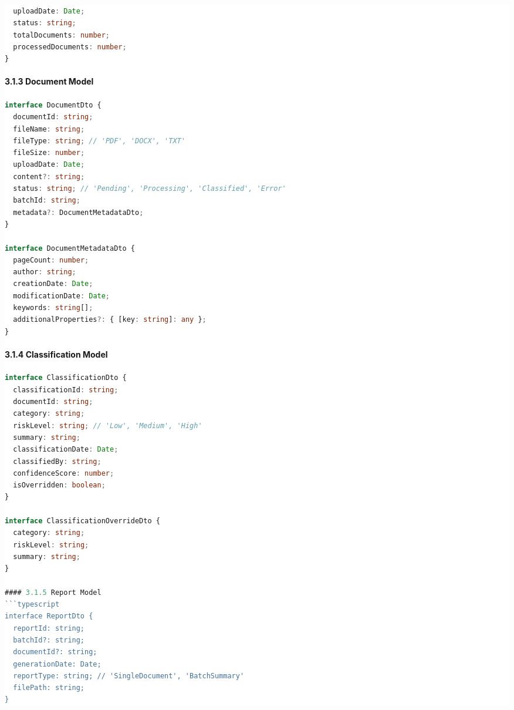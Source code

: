 ```typescript
  uploadDate: Date;
  status: string;
  totalDocuments: number;
  processedDocuments: number;
}
```

#### 3.1.3 Document Model
```typescript
interface DocumentDto {
  documentId: string;
  fileName: string;
  fileType: string; // 'PDF', 'DOCX', 'TXT'
  fileSize: number;
  uploadDate: Date;
  content?: string;
  status: string; // 'Pending', 'Processing', 'Classified', 'Error'
  batchId: string;
  metadata?: DocumentMetadataDto;
}

interface DocumentMetadataDto {
  pageCount: number;
  author: string;
  creationDate: Date;
  modificationDate: Date;
  keywords: string[];
  additionalProperties?: { [key: string]: any };
}
```

#### 3.1.4 Classification Model
```typescript
interface ClassificationDto {
  classificationId: string;
  documentId: string;
  category: string;
  riskLevel: string; // 'Low', 'Medium', 'High'
  summary: string;
  classificationDate: Date;
  classifiedBy: string;
  confidenceScore: number;
  isOverridden: boolean;
}

interface ClassificationOverrideDto {
  category: string;
  riskLevel: string;
  summary: string;
}

#### 3.1.5 Report Model
```typescript
interface ReportDto {
  reportId: string;
  batchId?: string;
  documentId?: string;
  generationDate: Date;
  reportType: string; // 'SingleDocument', 'BatchSummary'
  filePath: string;
}
```
